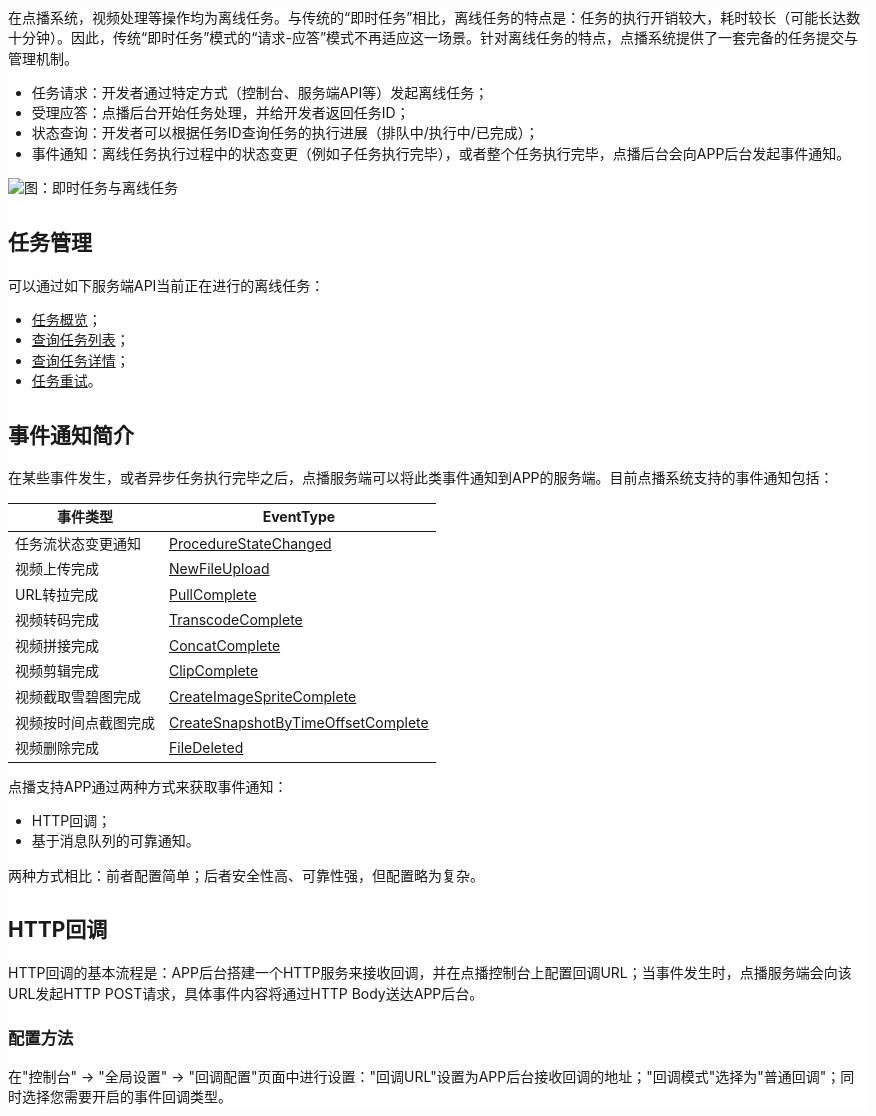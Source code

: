 在点播系统，视频处理等操作均为离线任务。与传统的“即时任务”相比，离线任务的特点是：任务的执行开销较大，耗时较长（可能长达数十分钟）。因此，传统“即时任务”模式的“请求-应答”模式不再适应这一场景。针对离线任务的特点，点播系统提供了一套完备的任务提交与管理机制。

- 任务请求：开发者通过特定方式（控制台、服务端API等）发起离线任务；
- 受理应答：点播后台开始任务处理，并给开发者返回任务ID；
- 状态查询：开发者可以根据任务ID查询任务的执行进展（排队中/执行中/已完成）；
- 事件通知：离线任务执行过程中的状态变更（例如子任务执行完毕），或者整个任务执行完毕，点播后台会向APP后台发起事件通知。

![图：即时任务与离线任务](http://imgcache.tcecqpoc.fsphere.cn/image/mc.qcloudimg.com/static/img/d6fab9ad4ebff02f72bf1c932d64ccdd/image.png)

## 任务管理

可以通过如下服务端API当前正在进行的离线任务：
- [任务概览](/document/product/266/11721)；
- [查询任务列表](/document/product/266/11722)；
- [查询任务详情](/document/product/266/11724)；
- [任务重试](/document/product/266/11725)。

## 事件通知简介

在某些事件发生，或者异步任务执行完毕之后，点播服务端可以将此类事件通知到APP的服务端。目前点播系统支持的事件通知包括：

| 事件类型 | EventType |
|---------|---------|
| 任务流状态变更通知 | [ProcedureStateChanged](/document/product/266/9636) |
| 视频上传完成 | [NewFileUpload](/document/product/266/7830) |
| URL转拉完成 | [PullComplete](/document/product/266/7831) |
| 视频转码完成 | [TranscodeComplete](/document/product/266/7832) |
| 视频拼接完成 | [ConcatComplete](/document/product/266/7834) |
| 视频剪辑完成 | [ClipComplete](/document/product/266/10157) |
| 视频截取雪碧图完成 | [CreateImageSpriteComplete](/document/product/266/8104) |
| 视频按时间点截图完成 | [CreateSnapshotByTimeOffsetComplete](/document/product/266/8105) |
|视频删除完成|[FileDeleted](http://tcecqpoc.fsphere.cn/document/product/266/13434)|

点播支持APP通过两种方式来获取事件通知：

- HTTP回调；
- 基于消息队列的可靠通知。

两种方式相比：前者配置简单；后者安全性高、可靠性强，但配置略为复杂。

## HTTP回调

HTTP回调的基本流程是：APP后台搭建一个HTTP服务来接收回调，并在点播控制台上配置回调URL；当事件发生时，点播服务端会向该URL发起HTTP POST请求，具体事件内容将通过HTTP Body送达APP后台。

### 配置方法
在"控制台" -> "全局设置" -> "回调配置"页面中进行设置："回调URL"设置为APP后台接收回调的地址；"回调模式"选择为"普通回调"；同时选择您需要开启的事件回调类型。
